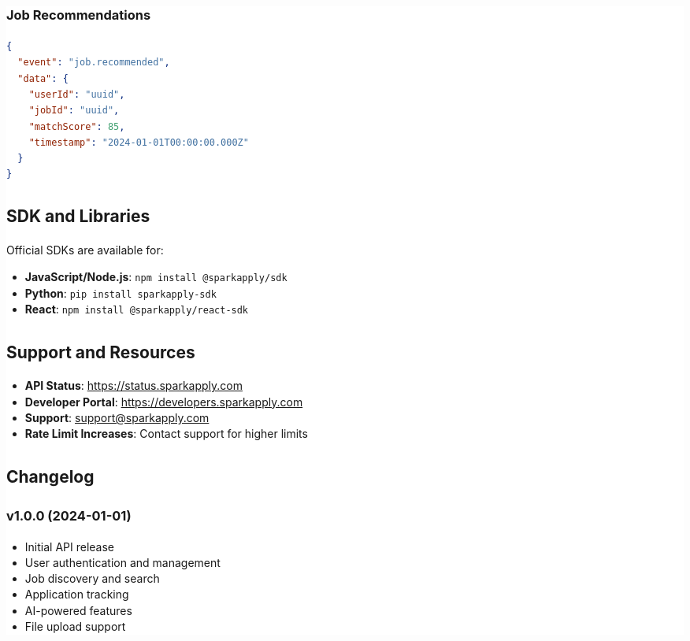 ```json
```

### Job Recommendations
```json
{
  "event": "job.recommended",
  "data": {
    "userId": "uuid",
    "jobId": "uuid",
    "matchScore": 85,
    "timestamp": "2024-01-01T00:00:00.000Z"
  }
}
```

## SDK and Libraries

Official SDKs are available for:
- **JavaScript/Node.js**: `npm install @sparkapply/sdk`
- **Python**: `pip install sparkapply-sdk`
- **React**: `npm install @sparkapply/react-sdk`

## Support and Resources

- **API Status**: https://status.sparkapply.com
- **Developer Portal**: https://developers.sparkapply.com
- **Support**: support@sparkapply.com
- **Rate Limit Increases**: Contact support for higher limits

## Changelog

### v1.0.0 (2024-01-01)
- Initial API release
- User authentication and management
- Job discovery and search
- Application tracking
- AI-powered features
- File upload support
